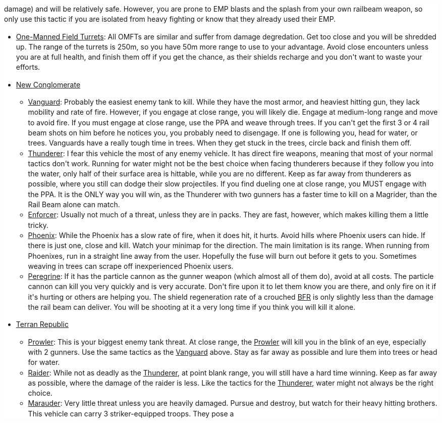   damage) and will be relatively safe. However, you are prone to EMP blasts and
  the splash from your own railbeam weapon, so only use this tactic if you are
  isolated from heavy fighting or know that they already used their EMP.
- [One-Manned Field Turrets](../../weapons/One-Manned_Field_Turret.md): All OMFTs
  are similar and suffer from damage degredation. Get too close and you will be
  shredded up. The range of the turrets is 250m, so you have 50m more range to
  use to your advantage. Avoid close encounters unless you are at full health,
  and finish them off if you get the chance, as their shields recharge and you
  don't want to waste your efforts.



- [New Conglomerate](../../factions/New_Conglomerate.md)
  - [Vanguard](../../vehicles/Vanguard.md): Probably the easiest enemy tank to
    kill. While they have the most armor, and heaviest hitting gun, they lack
    mobility and rate of fire. However, if you engage at close range, you will
    likely die. Engage at medium-long range and move to avoid fire. If you must
    engage at close range, use the PPA and weave through trees. If you can't get
    the first 3 or 4 rail beam shots on him before he notices you, you probably
    need to disengage. If one is following you, head for water, or trees.
    Vanguards have a really tough time in trees. When they get stuck in the
    trees, circle back and finish them off.
  - [Thunderer](../../vehicles/Thunderer.md): I fear this vehicle the most of any
    enemy vehicle. It has direct fire weapons, meaning that most of your normal
    tactics don't work. Running for water might not be the best choice when
    facing thunderers because if they follow you into the water, only half of
    their surface area is hittable, while you are no different. Keep as far away
    from thunderers as possible, where you still can dodge their slow
    projectiles. If you find dueling one at close range, you MUST engage with
    the PPA. It is the ONLY way you will win, as the Thunderer with two gunners
    has a faster time to kill on a Magrider, than the Rail Beam alone can match.
  - [Enforcer](../../vehicles/Enforcer.md): Usually not much of a threat, unless
    they are in packs. They are fast, however, which makes killing them a little
    tricky.
  - [Phoenix](../../weapons/Phoenix.md): While the Phoenix has a slow rate of fire,
    when it does hit, it hurts. Avoid hills where Phoenix users can hide. If
    there is just one, close and kill. Watch your minimap for the direction. The
    main limitation is its range. When running from Phoenixes, run in a straight
    line away from the user. Hopefully the fuse will burn out before it gets to
    you. Sometimes weaving in trees can scrape off inexperienced Phoenix users.
  - [Peregrine](../../vehicles/Peregrine.md): If it has the particle cannon as the
    gunner weapon (which almost all of them do), avoid at all costs. The
    particle cannon can kill you very quickly and is very accurate. Don't fire
    upon it to let them know you are there, and only fire on it if it's hurting
    or others are helping you. The shield regeneration rate of a crouched
    [BFR](../../vehicles/BattleFrame_Robotics.md) is only slightly less than the
    damage the rail beam can deliver. You will be shooting at it a very long
    time if you think you will kill it alone.



- [Terran Republic](../../factions/Terran_Republic.md)
  - [Prowler](../../vehicles/Prowler.md): This is your biggest enemy tank threat.
    At close range, the [Prowler](../../vehicles/Prowler.md) will kill you in the
    blink of an eye, especially with 2 gunners. Use the same tactics as the
    [Vanguard](../../vehicles/Vanguard.md) above. Stay as far away as possible and
    lure them into trees or head for water.
  - [Raider](../../vehicles/Raider.md): While not as deadly as the
    [Thunderer](../../vehicles/Thunderer.md), at point blank range, you will still
    have a hard time winning. Keep as far away as possible, where the damage of
    the raider is less. Like the tactics for the
    [Thunderer](../../vehicles/Thunderer.md), water might not always be the right
    choice.
  - [Marauder](../../vehicles/Marauder.md): Very little threat unless you are
    heavily damaged. Pursue and destroy, but watch for their heavy hitting
    brothers. This vehicle can carry 3 striker-equipped troops. They pose a